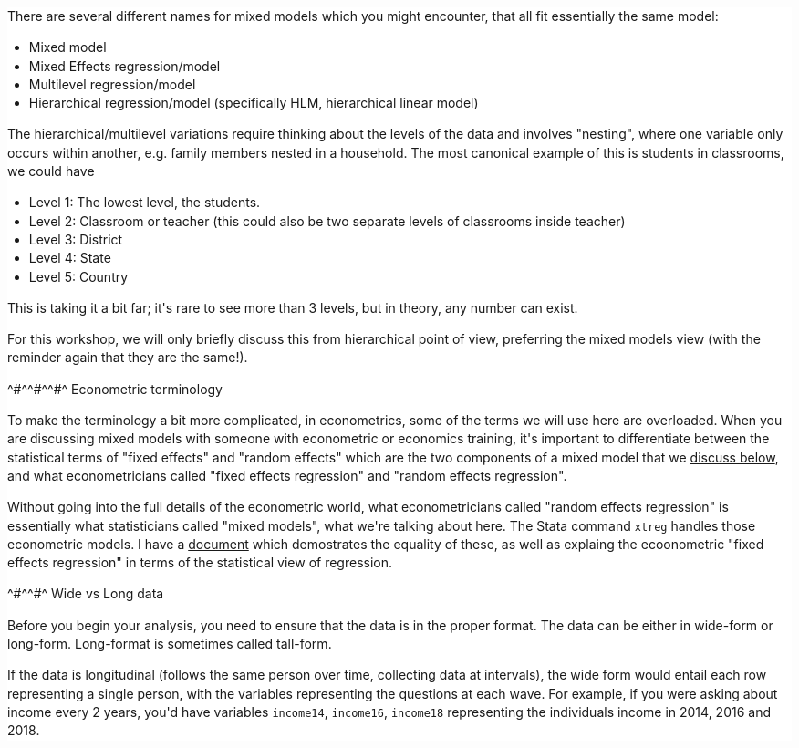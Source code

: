 There are several different names for mixed models which you might encounter, that all fit essentially the same model:

- Mixed model
- Mixed Effects regression/model
- Multilevel regression/model
- Hierarchical regression/model (specifically HLM, hierarchical linear model)

The hierarchical/multilevel variations require thinking about the levels of the data and involves "nesting", where one variable only occurs within
another, e.g. family members nested in a household. The most canonical example of this is students in classrooms, we could have

- Level 1: The lowest level, the students.
- Level 2: Classroom or teacher (this could also be two separate levels of classrooms inside teacher)
- Level 3: District
- Level 4: State
- Level 5: Country

This is taking it a bit far; it's rare to see more than 3 levels, but in theory, any number can exist.

For this workshop, we will only briefly discuss this from hierarchical point of view, preferring the mixed models view (with the reminder again that
they are the same!).

^#^^#^^#^ Econometric terminology

To make the terminology a bit more complicated, in econometrics, some of the terms we will use here are overloaded. When you are discussing mixed
models with someone with econometric or economics training, it's important to differentiate between the statistical terms of "fixed effects" and
"random effects" which are the two components of a mixed model that we [discuss below](#linear_mixed_model), and what econometricians called "fixed
effects regression" and "random effects regression".

Without going into the full details of the econometric world, what econometricians called "random effects regression" is essentially what
statisticians called "mixed models", what we're talking about here. The Stata command `xtreg` handles those econometric models. I have a
[document](http://errickson.net/stats-notes/xtsetvsmixed.html) which demostrates the equality of these, as well as explaing the ecoonometric "fixed
effects regression" in terms of the statistical view of regression.

^#^^#^ Wide vs Long data

Before you begin your analysis, you need to ensure that the data is in the proper format. The data can be either in wide-form or
long-form. Long-format is sometimes called tall-form.

If the data is longitudinal (follows the same person over time, collecting data at intervals), the wide form would entail each row representing a
single person, with the variables representing the questions at each wave. For example, if you were asking about income every 2 years, you'd have
variables `income14`, `income16`, `income18` representing the individuals income in 2014, 2016 and 2018.
